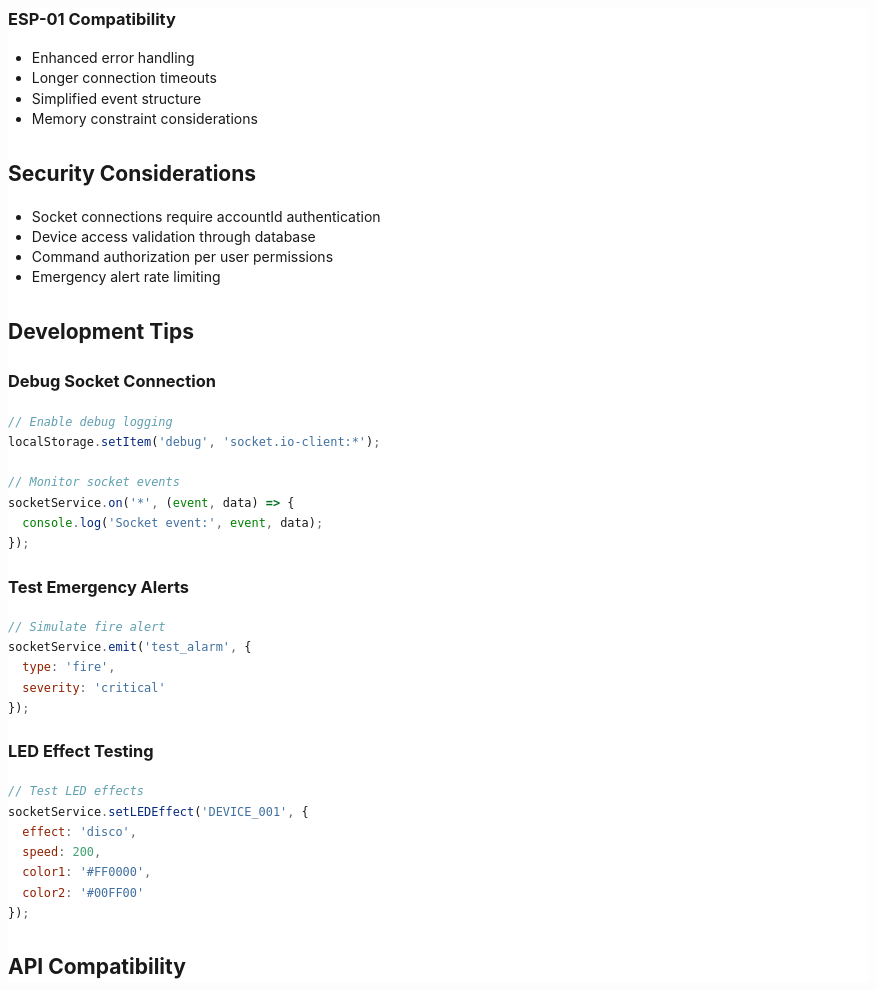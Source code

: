### ESP-01 Compatibility
- Enhanced error handling
- Longer connection timeouts
- Simplified event structure
- Memory constraint considerations

## Security Considerations

- Socket connections require accountId authentication
- Device access validation through database
- Command authorization per user permissions
- Emergency alert rate limiting

## Development Tips

### Debug Socket Connection

```javascript
// Enable debug logging
localStorage.setItem('debug', 'socket.io-client:*');

// Monitor socket events
socketService.on('*', (event, data) => {
  console.log('Socket event:', event, data);
});
```

### Test Emergency Alerts

```javascript
// Simulate fire alert
socketService.emit('test_alarm', { 
  type: 'fire',
  severity: 'critical' 
});
```

### LED Effect Testing

```javascript
// Test LED effects
socketService.setLEDEffect('DEVICE_001', {
  effect: 'disco',
  speed: 200,
  color1: '#FF0000',
  color2: '#00FF00'
});
```

## API Compatibility
